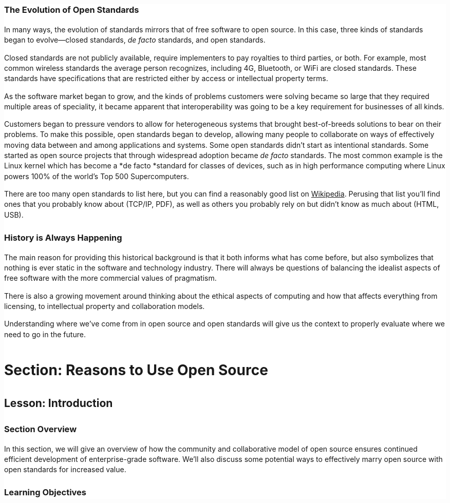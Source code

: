 ### The Evolution of Open Standards

In many ways, the evolution of standards mirrors that of free software to open source. In this case, three kinds of standards began to evolve—closed standards, *de facto* standards, and open standards.

Closed standards are not publicly available, require implementers to pay royalties to third parties, or both.  For example, most common wireless standards the average person recognizes, including 4G, Bluetooth, or WiFi are closed standards. These standards have specifications that are restricted either by access or intellectual property terms.

As the software market began to grow, and the kinds of problems customers were solving became so large that they required multiple areas of speciality, it became apparent that interoperability was going to be a key requirement for businesses of all kinds.  

Customers began to pressure vendors to allow for heterogeneous systems that brought best-of-breeds solutions to bear on their problems.  To make this possible, open standards began to develop, allowing many people to collaborate on ways of effectively moving data between and among applications and systems. Some open standards didn’t start as intentional standards. Some started as open source projects that through widespread adoption became *de facto* standards. The most common example is the Linux kernel which has become a *de facto *standard for classes of devices, such as in high performance computing where Linux powers 100% of the world’s Top 500 Supercomputers. 

There are too many open standards to list here, but you can find a reasonably good list on [Wikipedia](https://en.wikipedia.org/wiki/Open_standard). Perusing that list you’ll find ones that you probably know about (TCP/IP, PDF), as well as others you probably rely on but didn’t know as much about (HTML, USB).

### History is Always Happening

The main reason for providing this historical background is that it both informs what has come before, but also symbolizes that nothing is ever static in the software and technology industry.  There will always be questions of balancing the idealist aspects of free software with the more commercial values of pragmatism.

There is also a growing movement around thinking about the ethical aspects of computing and how that affects everything from licensing, to intellectual property and collaboration models.

Understanding where we’ve come from in open source and open standards will give us the context to properly evaluate where we need to go in the future.

# Section: Reasons to Use Open Source

## Lesson: Introduction

### Section Overview

In this section, we will give an overview of how the community and collaborative model of open source ensures continued efficient development of enterprise-grade software. We’ll also discuss some potential ways to effectively marry open source with open standards for increased value.

### Learning Objectives
